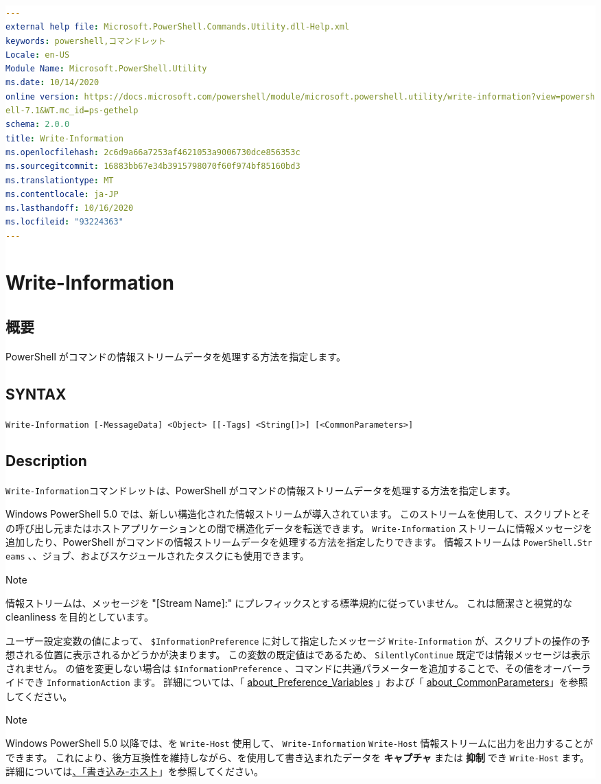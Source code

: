 ```yaml
---
external help file: Microsoft.PowerShell.Commands.Utility.dll-Help.xml
keywords: powershell,コマンドレット
Locale: en-US
Module Name: Microsoft.PowerShell.Utility
ms.date: 10/14/2020
online version: https://docs.microsoft.com/powershell/module/microsoft.powershell.utility/write-information?view=powershell-7.1&WT.mc_id=ps-gethelp
schema: 2.0.0
title: Write-Information
ms.openlocfilehash: 2c6d9a66a7253af4621053a9006730dce856353c
ms.sourcegitcommit: 16883bb67e34b3915798070f60f974bf85160bd3
ms.translationtype: MT
ms.contentlocale: ja-JP
ms.lasthandoff: 10/16/2020
ms.locfileid: "93224363"
---
```

# Write-Information

## 概要

PowerShell がコマンドの情報ストリームデータを処理する方法を指定します。

## SYNTAX

```
Write-Information [-MessageData] <Object> [[-Tags] <String[]>] [<CommonParameters>]
```

## Description

`Write-Information`コマンドレットは、PowerShell がコマンドの情報ストリームデータを処理する方法を指定します。

Windows PowerShell 5.0 では、新しい構造化された情報ストリームが導入されています。 このストリームを使用して、スクリプトとその呼び出し元またはホストアプリケーションとの間で構造化データを転送できます。
`Write-Information` ストリームに情報メッセージを追加したり、PowerShell がコマンドの情報ストリームデータを処理する方法を指定したりできます。 情報ストリームは `PowerShell.Streams` 、、ジョブ、およびスケジュールされたタスクにも使用できます。

> [!NOTE]
> 情報ストリームは、メッセージを "[Stream Name]:" にプレフィックスとする標準規約に従っていません。 これは簡潔さと視覚的な cleanliness を目的としています。

ユーザー設定変数の値によって、 `$InformationPreference` に対して指定したメッセージ `Write-Information` が、スクリプトの操作の予想される位置に表示されるかどうかが決まります。 この変数の既定値はであるため、 `SilentlyContinue` 既定では情報メッセージは表示されません。 の値を変更しない場合は `$InformationPreference` 、コマンドに共通パラメーターを追加することで、その値をオーバーライドでき `InformationAction` ます。 詳細については、「 [about_Preference_Variables](../Microsoft.PowerShell.Core/About/about_Preference_Variables.md) 」および「 [about_CommonParameters](../Microsoft.PowerShell.Core/About/about_CommonParameters.md)」を参照してください。

> [!NOTE]
> Windows PowerShell 5.0 以降では、を `Write-Host` 使用して、 `Write-Information` `Write-Host` 情報ストリームに出力を出力することができます。 これにより、後方互換性を維持しながら、を使用して書き込まれたデータを **キャプチャ** または **抑制** でき `Write-Host` ます。 詳細については[、「書き込み-ホスト](Write-Host.md)」を参照してください。
